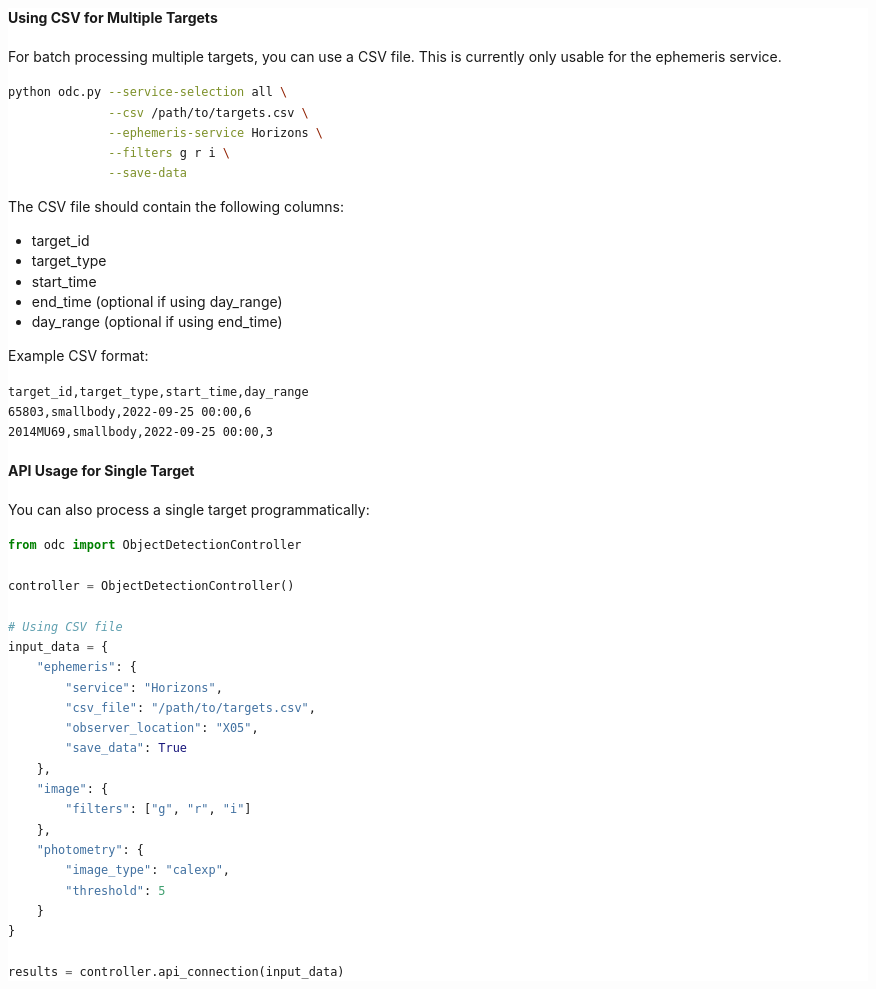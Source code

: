 #### Using CSV for Multiple Targets
For batch processing multiple targets, you can use a CSV file. 
This is currently only usable for the ephemeris service.

```bash
python odc.py --service-selection all \
              --csv /path/to/targets.csv \
              --ephemeris-service Horizons \
              --filters g r i \
              --save-data
```

The CSV file should contain the following columns:
- target_id
- target_type
- start_time
- end_time (optional if using day_range)
- day_range (optional if using end_time)

Example CSV format:
```csv
target_id,target_type,start_time,day_range
65803,smallbody,2022-09-25 00:00,6
2014MU69,smallbody,2022-09-25 00:00,3
```

#### API Usage for Single Target
You can also process a single target programmatically:

```python
from odc import ObjectDetectionController

controller = ObjectDetectionController()

# Using CSV file
input_data = {
    "ephemeris": {
        "service": "Horizons",
        "csv_file": "/path/to/targets.csv",
        "observer_location": "X05",
        "save_data": True
    },
    "image": {
        "filters": ["g", "r", "i"]
    },
    "photometry": {
        "image_type": "calexp",
        "threshold": 5
    }
}

results = controller.api_connection(input_data)

```
